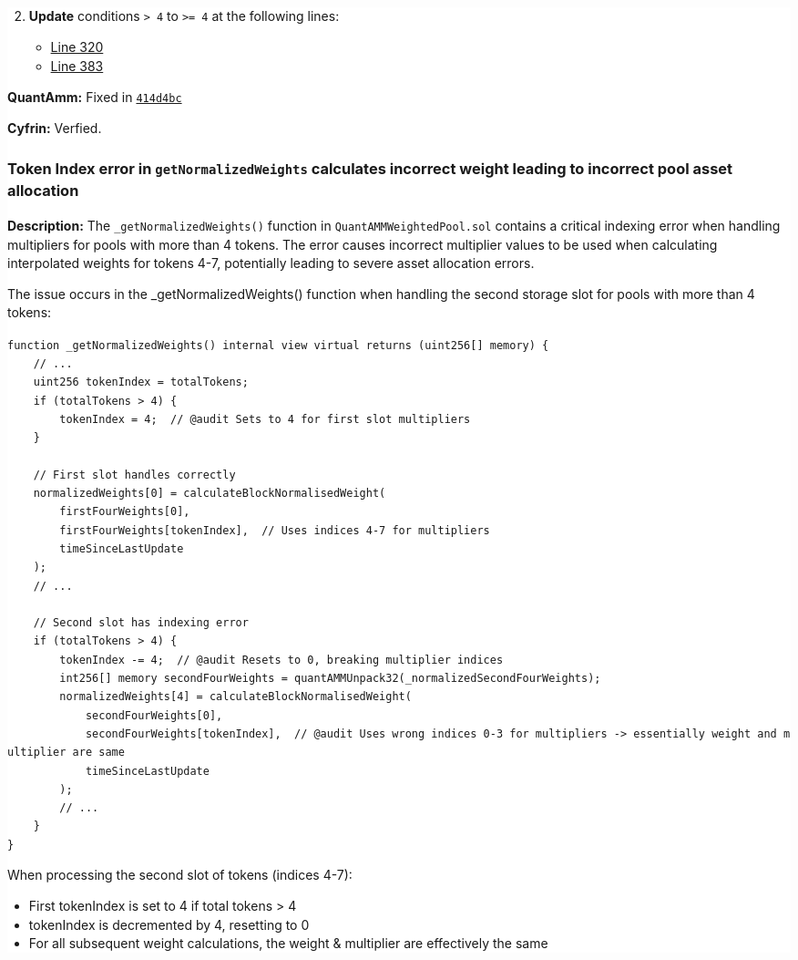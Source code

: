 2. **Update** conditions `> 4` to `>= 4` at the following lines:

   - [Line 320](https://github.com/QuantAMMProtocol/QuantAMM-V1/blob/7213401491f6a8fd1fcc1cf4763b15b5da355f1c/pkg/pool-quantamm/contracts/QuantAMMWeightedPool.sol#L320)
   - [Line 383](https://github.com/QuantAMMProtocol/QuantAMM-V1/blob/7213401491f6a8fd1fcc1cf4763b15b5da355f1c/pkg/pool-quantamm/contracts/QuantAMMWeightedPool.sol#L383)

**QuantAmm:**
Fixed in [`414d4bc`](https://github.com/QuantAMMProtocol/QuantAMM-V1/commit/414d4bc3d8699f1e4620f0060226b4e23ff3b010)

**Cyfrin:** Verfied.


### Token Index error in `getNormalizedWeights` calculates incorrect weight leading to incorrect pool asset allocation

**Description:** The `_getNormalizedWeights()` function in `QuantAMMWeightedPool.sol` contains a critical indexing error when handling multipliers for pools with more than 4 tokens. The error causes incorrect multiplier values to be used when calculating interpolated weights for tokens 4-7, potentially leading to severe asset allocation errors.

The issue occurs in the _getNormalizedWeights() function when handling the second storage slot for pools with more than 4 tokens:

```solidity
function _getNormalizedWeights() internal view virtual returns (uint256[] memory) {
    // ...
    uint256 tokenIndex = totalTokens;
    if (totalTokens > 4) {
        tokenIndex = 4;  // @audit Sets to 4 for first slot multipliers
    }

    // First slot handles correctly
    normalizedWeights[0] = calculateBlockNormalisedWeight(
        firstFourWeights[0],
        firstFourWeights[tokenIndex],  // Uses indices 4-7 for multipliers
        timeSinceLastUpdate
    );
    // ...

    // Second slot has indexing error
    if (totalTokens > 4) {
        tokenIndex -= 4;  // @audit Resets to 0, breaking multiplier indices
        int256[] memory secondFourWeights = quantAMMUnpack32(_normalizedSecondFourWeights);
        normalizedWeights[4] = calculateBlockNormalisedWeight(
            secondFourWeights[0],
            secondFourWeights[tokenIndex],  // @audit Uses wrong indices 0-3 for multipliers -> essentially weight and multiplier are same
            timeSinceLastUpdate
        );
        // ...
    }
}
```
When processing the second slot of tokens (indices 4-7):
- First tokenIndex is set to 4 if total tokens > 4
- tokenIndex is decremented by 4, resetting to 0
- For all subsequent weight calculations, the weight & multiplier are effectively the same
